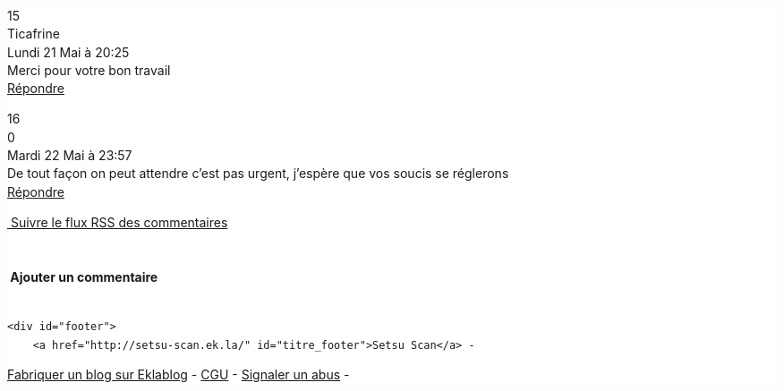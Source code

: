 <div style="clear: both;"></div>
	</div>
	</div>
	<div id="comment-88051082" class="comment_normal">
	<div class="commentheader">
		<div class="commentnumber">15</div>
		<div class="commentpseudo">Ticafrine
		</div>
		<div class="commentdate">Lundi 21 Mai à 20:25
		</div>
		<div style="clear: both;"></div>
	</div>
	<div class="commentbody">Merci pour votre bon travail<div class="comment-reply"><a href="http://setsu-scan.ek.la/des-nouvelles-de-skip-beat-a144734332?reply_comm=88051082#reply-form-88051082">Répondre</a></div>
					<ul class="block-reply"></ul>
<div style="clear: both;"></div>
	</div>
	</div>
	<div id="comment-88066224" class="comment_normal">
	<div class="commentheader">
		<div class="commentnumber">16</div>
		<div class="commentpseudo">0
		</div>
		<div class="commentdate">Mardi 22 Mai à 23:57
		</div>
		<div style="clear: both;"></div>
	</div>
	<div class="commentbody">De tout façon on peut attendre c’est pas urgent, j’espère que vos soucis se réglerons <div class="comment-reply"><a href="http://setsu-scan.ek.la/des-nouvelles-de-skip-beat-a144734332?reply_comm=88066224#reply-form-88066224">Répondre</a></div>
					<ul class="block-reply"></ul>
<div style="clear: both;"></div>
	</div>
	</div>
<a href="http://setsu-scan.ek.la/rss/28668748-144734332-des-nouvelles-de-skip-beat/comments/" rel="nofollow"><img src="http://setsu-scan.ek.la/images/icon_rss.png" alt="" class="icon"> Suivre le flux RSS des commentaires</a><br><br><br><strong><img src="http://setsu-scan.ek.la/images/icon_comment_add.png" alt="" class="icon"> Ajouter un commentaire</strong>
		<br><br>
		</div>
</div>
	<div class="module_bottom"></div>
</li>
</ul>
</div>


	<div id="footer">
		<a href="http://setsu-scan.ek.la/" id="titre_footer">Setsu Scan</a> -
<a href="https://www.eklablog.com/">Fabriquer un blog sur Eklablog</a> -
<a href="http://www.eklablog.com/conditions-generales-d-utilisation-p9652" rel="nofollow">CGU</a> -
<a href="https://www.eklablog.com/support" rel="nofollow">Signaler un abus</a> -
	</div>
